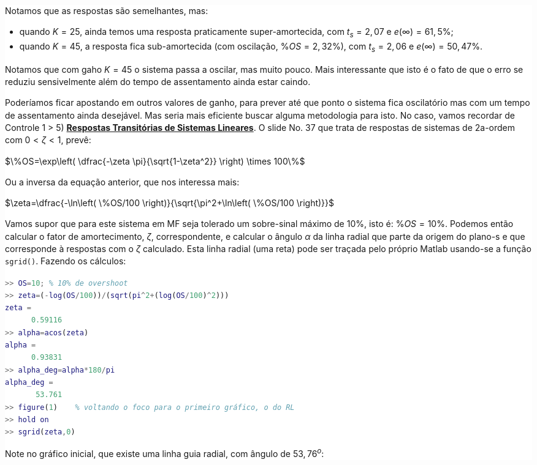 
Notamos que as respostas são semelhantes, mas:

* quando $K=25$, ainda temos uma resposta praticamente super-amortecida, com $t_s=2,07$ e $e(\infty)=61,5\%$;
* quando $K=45$, a resposta fica sub-amortecida (com oscilação, $\%OS=2,32\%$), com $t_s=2,06$ e $e(\infty)=50,47\%$.



Notamos que com gaho $K=45$ o sistema passa a oscilar, mas muito pouco. Mais interessante que isto é o fato de que o erro se reduziu sensivelmente além do tempo de assentamento ainda estar caindo.



Poderíamos ficar apostando em outros valores de ganho, para prever até que ponto o sistema fica oscilatório mas com um tempo de assentamento ainda desejável. Mas seria mais eficiente buscar alguma metodologia para isto. No caso, vamos recordar de Controle 1 > 5) [**Respostas Transitórias de Sistemas Lineares**](https://fpassold.github.io/Controle_1/5_Respostas_Sistemas.pdf). O slide No. 37 que trata de respostas de sistemas de 2a-ordem com $0 < \zeta < 1$, prevê:



$\%OS=\exp\left( \dfrac{-\zeta \pi}{\sqrt{1-\zeta^2}} \right) \times 100\%$



Ou a inversa da equação anterior, que nos interessa mais:



$\zeta=\dfrac{-\ln\left( \%OS/100 \right)}{\sqrt{\pi^2+\ln\left( \%OS/100 \right)}}$



Vamos supor que para este sistema em MF seja tolerado um sobre-sinal máximo de 10%, isto é: $\%OS=10\%$. Podemos então calcular o fator de amortecimento, $\zeta$, correspondente, e calcular o ângulo $\alpha$ da linha radial que parte da origem do plano-s e que corresponde à respostas com o $\zeta$ calculado. Esta linha radial (uma reta) pode ser traçada pelo próprio Matlab usando-se a função `sgrid()`. Fazendo os cálculos:

```matlab
>> OS=10; % 10% de overshoot
>> zeta=(-log(OS/100))/(sqrt(pi^2+(log(OS/100)^2)))
zeta =
      0.59116
>> alpha=acos(zeta)
alpha =
      0.93831
>> alpha_deg=alpha*180/pi
alpha_deg =
       53.761
>> figure(1)	% voltando o foco para o primeiro gráfico, o do RL
>> hold on
>> sgrid(zeta,0)
```

Note no gráfico inicial, que existe uma linha guia radial, com ângulo de $53,76^o$:


